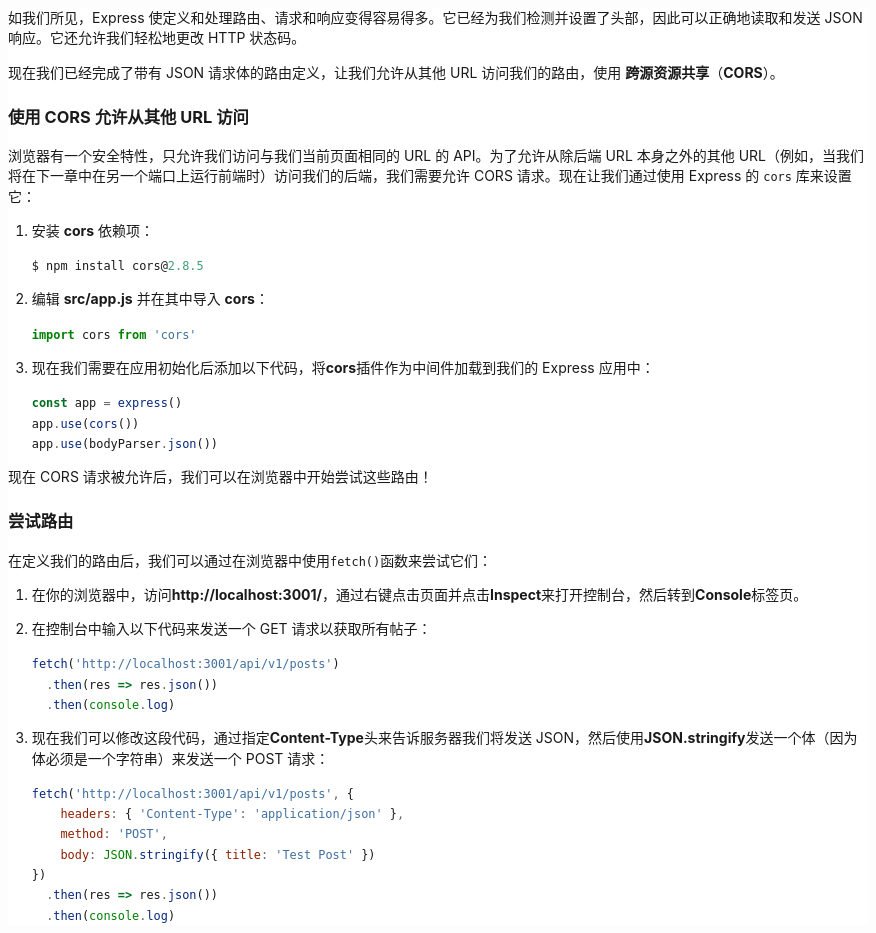 如我们所见，Express 使定义和处理路由、请求和响应变得容易得多。它已经为我们检测并设置了头部，因此可以正确地读取和发送 JSON 响应。它还允许我们轻松地更改 HTTP 状态码。

现在我们已经完成了带有 JSON 请求体的路由定义，让我们允许从其他 URL 访问我们的路由，使用 **跨源资源共享**（**CORS**）。

### 使用 CORS 允许从其他 URL 访问

浏览器有一个安全特性，只允许我们访问与我们当前页面相同的 URL 的 API。为了允许从除后端 URL 本身之外的其他 URL（例如，当我们将在下一章中在另一个端口上运行前端时）访问我们的后端，我们需要允许 CORS 请求。现在让我们通过使用 Express 的 `cors` 库来设置它：

1.  安装 **cors** 依赖项：

    ```js
    $ npm install cors@2.8.5
    ```

1.  编辑 **src/app.js** 并在其中导入 **cors**：

    ```js
    import cors from 'cors'
    ```

1.  现在我们需要在应用初始化后添加以下代码，将**cors**插件作为中间件加载到我们的 Express 应用中：

    ```js
    const app = express()
    app.use(cors())
    app.use(bodyParser.json())
    ```

现在 CORS 请求被允许后，我们可以在浏览器中开始尝试这些路由！

### 尝试路由

在定义我们的路由后，我们可以通过在浏览器中使用`fetch()`函数来尝试它们：

1.  在你的浏览器中，访问**http://localhost:3001/**，通过右键点击页面并点击**Inspect**来打开控制台，然后转到**Console**标签页。

1.  在控制台中输入以下代码来发送一个 GET 请求以获取所有帖子：

    ```js
    fetch('http://localhost:3001/api/v1/posts')
      .then(res => res.json())
      .then(console.log)
    ```

1.  现在我们可以修改这段代码，通过指定**Content-Type**头来告诉服务器我们将发送 JSON，然后使用**JSON.stringify**发送一个体（因为体必须是一个字符串）来发送一个 POST 请求：

    ```js
    fetch('http://localhost:3001/api/v1/posts', {
        headers: { 'Content-Type': 'application/json' },
        method: 'POST',
        body: JSON.stringify({ title: 'Test Post' })
    })
      .then(res => res.json())
      .then(console.log)
    ```
